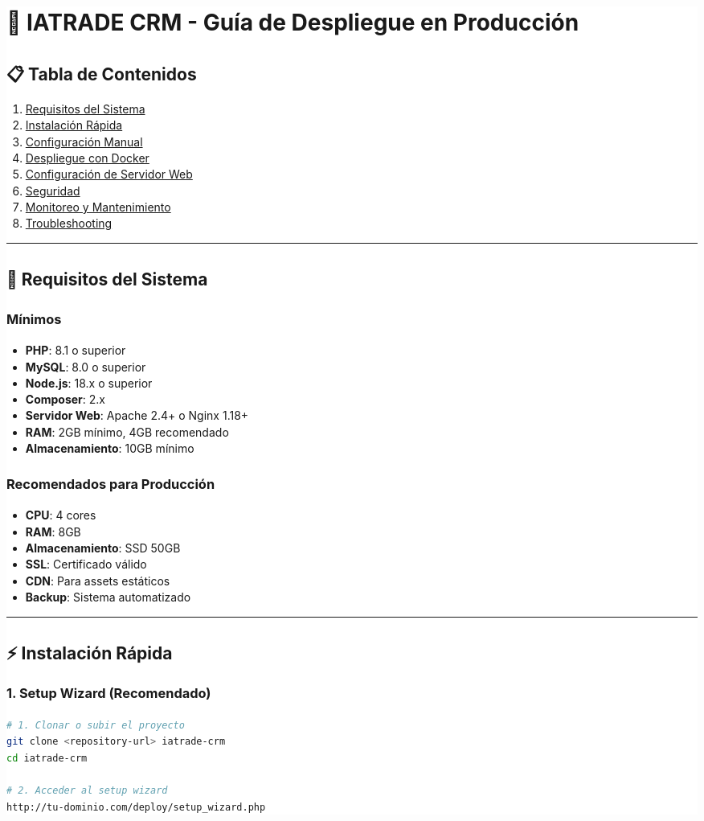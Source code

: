 # 🚀 IATRADE CRM - Guía de Despliegue en Producción

## 📋 Tabla de Contenidos

1. [Requisitos del Sistema](#requisitos-del-sistema)
2. [Instalación Rápida](#instalación-rápida)
3. [Configuración Manual](#configuración-manual)
4. [Despliegue con Docker](#despliegue-con-docker)
5. [Configuración de Servidor Web](#configuración-de-servidor-web)
6. [Seguridad](#seguridad)
7. [Monitoreo y Mantenimiento](#monitoreo-y-mantenimiento)
8. [Troubleshooting](#troubleshooting)

---

## 🔧 Requisitos del Sistema

### Mínimos
- **PHP**: 8.1 o superior
- **MySQL**: 8.0 o superior
- **Node.js**: 18.x o superior
- **Composer**: 2.x
- **Servidor Web**: Apache 2.4+ o Nginx 1.18+
- **RAM**: 2GB mínimo, 4GB recomendado
- **Almacenamiento**: 10GB mínimo

### Recomendados para Producción
- **CPU**: 4 cores
- **RAM**: 8GB
- **Almacenamiento**: SSD 50GB
- **SSL**: Certificado válido
- **CDN**: Para assets estáticos
- **Backup**: Sistema automatizado

---

## ⚡ Instalación Rápida

### 1. Setup Wizard (Recomendado)

```bash
# 1. Clonar o subir el proyecto
git clone <repository-url> iatrade-crm
cd iatrade-crm

# 2. Acceder al setup wizard
http://tu-dominio.com/deploy/setup_wizard.php
```
